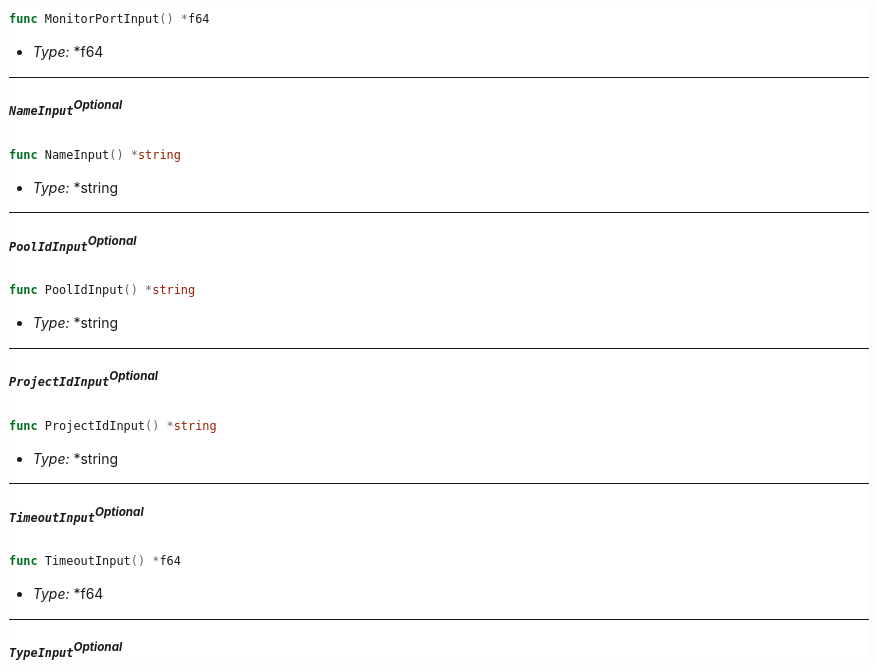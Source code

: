 ```go
func MonitorPortInput() *f64
```

- *Type:* *f64

---

##### `NameInput`<sup>Optional</sup> <a name="NameInput" id="@cdktf/provider-opentelekomcloud.lbMonitorV3.LbMonitorV3.property.nameInput"></a>

```go
func NameInput() *string
```

- *Type:* *string

---

##### `PoolIdInput`<sup>Optional</sup> <a name="PoolIdInput" id="@cdktf/provider-opentelekomcloud.lbMonitorV3.LbMonitorV3.property.poolIdInput"></a>

```go
func PoolIdInput() *string
```

- *Type:* *string

---

##### `ProjectIdInput`<sup>Optional</sup> <a name="ProjectIdInput" id="@cdktf/provider-opentelekomcloud.lbMonitorV3.LbMonitorV3.property.projectIdInput"></a>

```go
func ProjectIdInput() *string
```

- *Type:* *string

---

##### `TimeoutInput`<sup>Optional</sup> <a name="TimeoutInput" id="@cdktf/provider-opentelekomcloud.lbMonitorV3.LbMonitorV3.property.timeoutInput"></a>

```go
func TimeoutInput() *f64
```

- *Type:* *f64

---

##### `TypeInput`<sup>Optional</sup> <a name="TypeInput" id="@cdktf/provider-opentelekomcloud.lbMonitorV3.LbMonitorV3.property.typeInput"></a>
